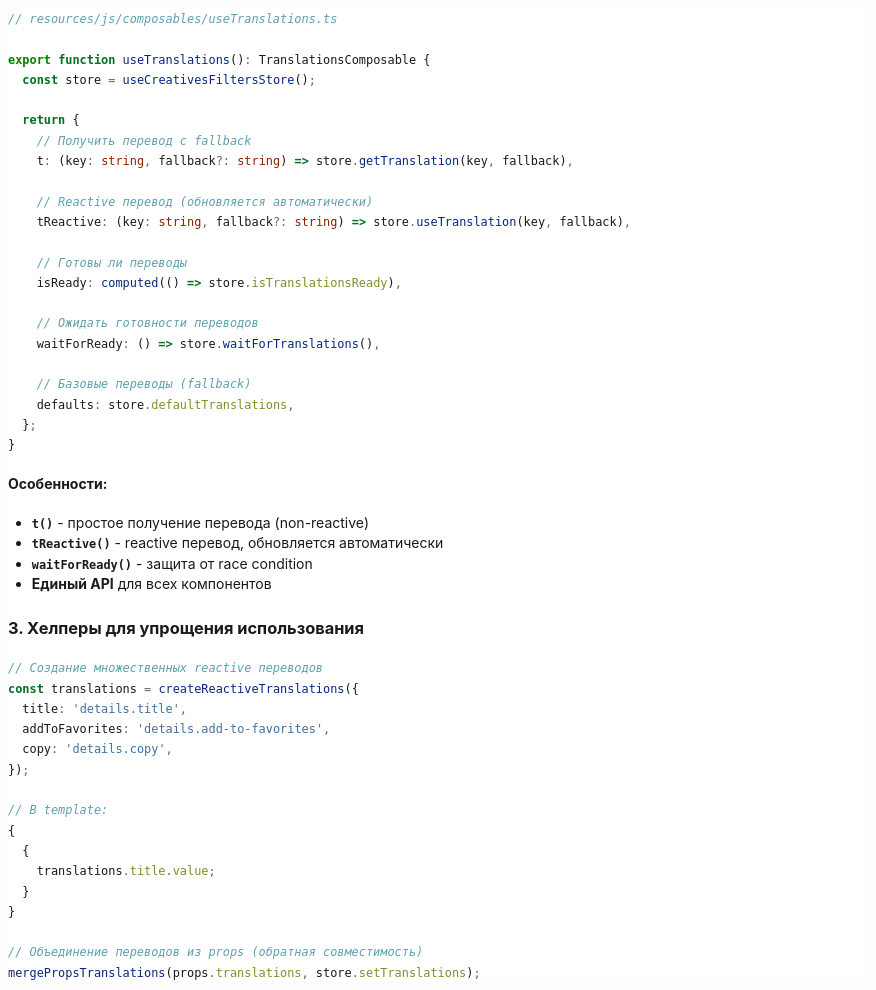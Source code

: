 ```typescript
// resources/js/composables/useTranslations.ts

export function useTranslations(): TranslationsComposable {
  const store = useCreativesFiltersStore();

  return {
    // Получить перевод с fallback
    t: (key: string, fallback?: string) => store.getTranslation(key, fallback),

    // Reactive перевод (обновляется автоматически)
    tReactive: (key: string, fallback?: string) => store.useTranslation(key, fallback),

    // Готовы ли переводы
    isReady: computed(() => store.isTranslationsReady),

    // Ожидать готовности переводов
    waitForReady: () => store.waitForTranslations(),

    // Базовые переводы (fallback)
    defaults: store.defaultTranslations,
  };
}
```

#### Особенности:

- **`t()`** - простое получение перевода (non-reactive)
- **`tReactive()`** - reactive перевод, обновляется автоматически
- **`waitForReady()`** - защита от race condition
- **Единый API** для всех компонентов

### 3. Хелперы для упрощения использования

```typescript
// Создание множественных reactive переводов
const translations = createReactiveTranslations({
  title: 'details.title',
  addToFavorites: 'details.add-to-favorites',
  copy: 'details.copy',
});

// В template:
{
  {
    translations.title.value;
  }
}

// Объединение переводов из props (обратная совместимость)
mergePropsTranslations(props.translations, store.setTranslations);
```
